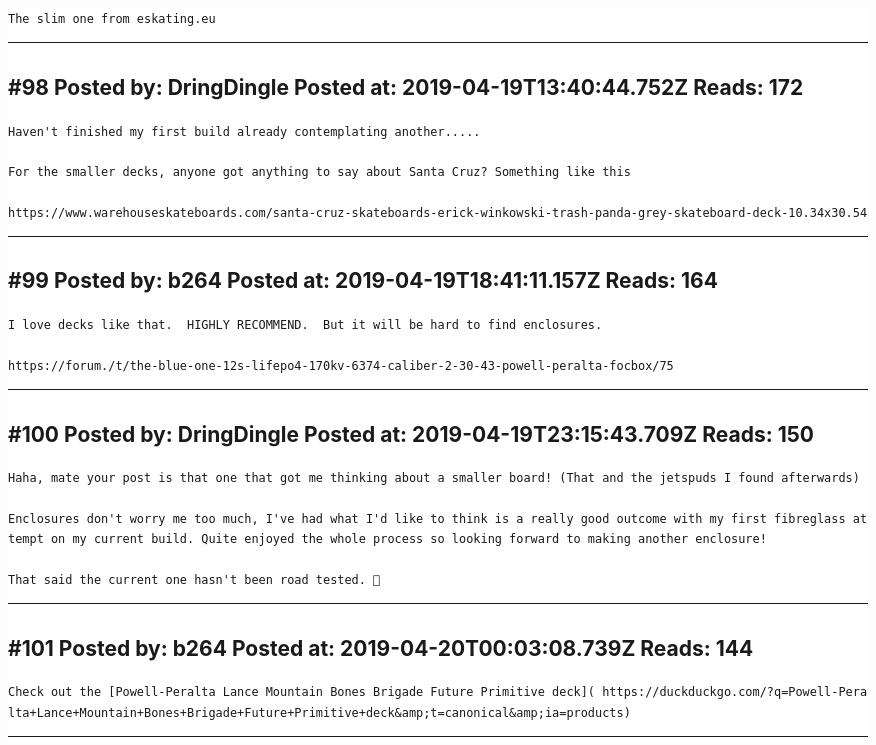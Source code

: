 ```
The slim one from eskating.eu
```

---
## \#98 Posted by: DringDingle Posted at: 2019-04-19T13:40:44.752Z Reads: 172

```
Haven't finished my first build already contemplating another.....

For the smaller decks, anyone got anything to say about Santa Cruz? Something like this 

https://www.warehouseskateboards.com/santa-cruz-skateboards-erick-winkowski-trash-panda-grey-skateboard-deck-10.34x30.54
```

---
## \#99 Posted by: b264 Posted at: 2019-04-19T18:41:11.157Z Reads: 164

```
I love decks like that.  HIGHLY RECOMMEND.  But it will be hard to find enclosures.

https://forum./t/the-blue-one-12s-lifepo4-170kv-6374-caliber-2-30-43-powell-peralta-focbox/75
```

---
## \#100 Posted by: DringDingle Posted at: 2019-04-19T23:15:43.709Z Reads: 150

```
Haha, mate your post is that one that got me thinking about a smaller board! (That and the jetspuds I found afterwards)

Enclosures don't worry me too much, I've had what I'd like to think is a really good outcome with my first fibreglass attempt on my current build. Quite enjoyed the whole process so looking forward to making another enclosure!

That said the current one hasn't been road tested. 🤣
```

---
## \#101 Posted by: b264 Posted at: 2019-04-20T00:03:08.739Z Reads: 144

```
Check out the [Powell-Peralta Lance Mountain Bones Brigade Future Primitive deck]( https://duckduckgo.com/?q=Powell-Peralta+Lance+Mountain+Bones+Brigade+Future+Primitive+deck&amp;t=canonical&amp;ia=products)
```

---